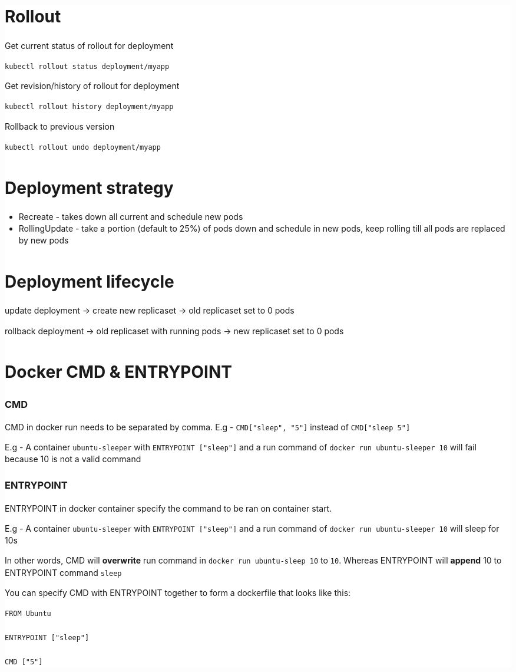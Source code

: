 # Rollout

Get current status of rollout for deployment 

`kubectl rollout status deployment/myapp`

Get revision/history of rollout for deployment

`kubectl rollout history deployment/myapp`

Rollback to previous version

`kubectl rollout undo deployment/myapp`

# Deployment strategy

* Recreate - takes down all current and schedule new pods
* RollingUpdate - take a portion (default to 25%) of pods down and schedule in new pods, 
keep rolling till all pods are replaced by new pods

# Deployment lifecycle

update deployment -> create new replicaset -> old replicaset set to 0 pods

rollback deployment -> old replicaset with running pods -> new replicaset set to 0 pods

# Docker CMD & ENTRYPOINT

### CMD

CMD in docker run needs to be separated by comma. E.g - `CMD["sleep", "5"]` instead of `CMD["sleep 5"]`

E.g - A container `ubuntu-sleeper` with `ENTRYPOINT ["sleep"]` and a run command of `docker run ubuntu-sleeper 10` will fail because 10 is not a valid command

### ENTRYPOINT

ENTRYPOINT in docker container specify the command to be ran on container start. 

E.g - A container `ubuntu-sleeper` with `ENTRYPOINT ["sleep"]` and a run command of `docker run ubuntu-sleeper 10` will sleep for 10s

In other words, CMD will **overwrite** run command in `docker run ubuntu-sleep 10` to `10`. Whereas ENTRYPOINT will **append** 10 to ENTRYPOINT command `sleep`


You can specify CMD with ENTRYPOINT together to form a dockerfile that looks like this:

```
FROM Ubuntu

ENTRYPOINT ["sleep"]

CMD ["5"]
```
